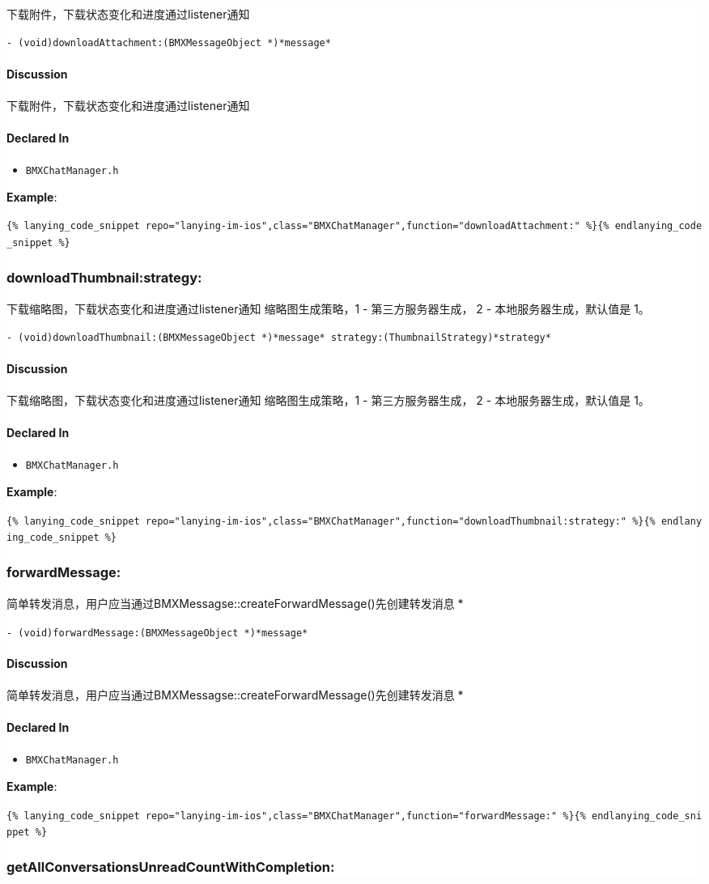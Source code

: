 下载附件，下载状态变化和进度通过listener通知

`- (void)downloadAttachment:(BMXMessageObject *)*message*`

#### Discussion
下载附件，下载状态变化和进度通过listener通知

#### Declared In
* `BMXChatManager.h`

<a name="//api/name/downloadThumbnail:strategy:" title="downloadThumbnail:strategy:"></a>
**Example**:
```
{% lanying_code_snippet repo="lanying-im-ios",class="BMXChatManager",function="downloadAttachment:" %}{% endlanying_code_snippet %}
```
### downloadThumbnail:strategy:

下载缩略图，下载状态变化和进度通过listener通知
缩略图生成策略，1 - 第三方服务器生成， 2 - 本地服务器生成，默认值是 1。

`- (void)downloadThumbnail:(BMXMessageObject *)*message* strategy:(ThumbnailStrategy)*strategy*`

#### Discussion
下载缩略图，下载状态变化和进度通过listener通知
缩略图生成策略，1 - 第三方服务器生成， 2 - 本地服务器生成，默认值是 1。

#### Declared In
* `BMXChatManager.h`

<a name="//api/name/forwardMessage:" title="forwardMessage:"></a>
**Example**:
```
{% lanying_code_snippet repo="lanying-im-ios",class="BMXChatManager",function="downloadThumbnail:strategy:" %}{% endlanying_code_snippet %}
```
### forwardMessage:

简单转发消息，用户应当通过BMXMessagse::createForwardMessage()先创建转发消息
*

`- (void)forwardMessage:(BMXMessageObject *)*message*`

#### Discussion
简单转发消息，用户应当通过BMXMessagse::createForwardMessage()先创建转发消息
*

#### Declared In
* `BMXChatManager.h`

<a name="//api/name/getAllConversationsUnreadCountWithCompletion:" title="getAllConversationsUnreadCountWithCompletion:"></a>
**Example**:
```
{% lanying_code_snippet repo="lanying-im-ios",class="BMXChatManager",function="forwardMessage:" %}{% endlanying_code_snippet %}
```
### getAllConversationsUnreadCountWithCompletion:
